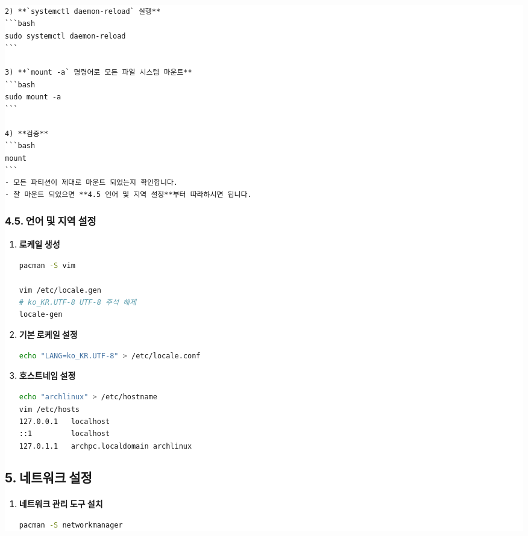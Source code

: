     2) **`systemctl daemon-reload` 실행**
    ```bash
    sudo systemctl daemon-reload
    ```

    3) **`mount -a` 명령어로 모든 파일 시스템 마운트**
    ```bash
    sudo mount -a
    ```

    4) **검증**
    ```bash
    mount
    ```
    - 모든 파티션이 제대로 마운트 되었는지 확인합니다.
    - 잘 마운트 되었으면 **4.5 언어 및 지역 설정**부터 따라하시면 됩니다.


### 4.5. **언어 및 지역 설정**

1. **로케일 생성**

    ```bash
    pacman -S vim

    vim /etc/locale.gen
    # ko_KR.UTF-8 UTF-8 주석 해제
    locale-gen
    ```

2. **기본 로케일 설정**

    ```bash
    echo "LANG=ko_KR.UTF-8" > /etc/locale.conf
    ```

3. **호스트네임 설정**

    ```bash
    echo "archlinux" > /etc/hostname
    vim /etc/hosts
    127.0.0.1   localhost
    ::1         localhost
    127.0.1.1   archpc.localdomain archlinux
    ```


## **5. 네트워크 설정**

1. **네트워크 관리 도구 설치**

    ```bash
    pacman -S networkmanager
    ```
